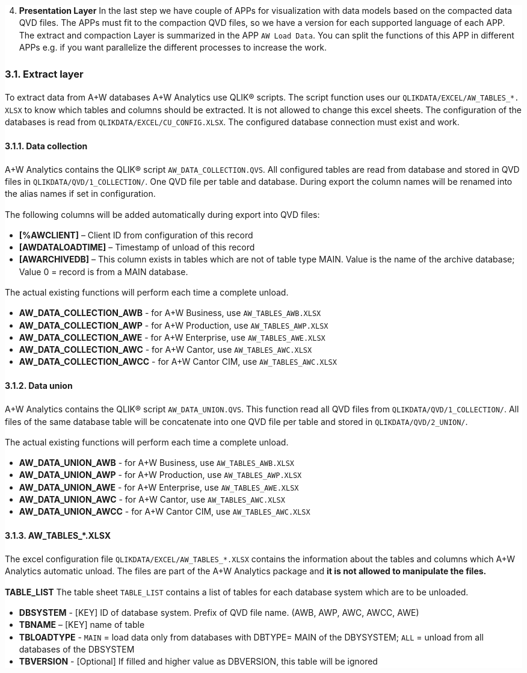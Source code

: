 4.  **Presentation Layer**
    In the last step we have couple of APPs for visualization with data models based on the compacted data QVD files. The APPs must fit to the compaction QVD files, so we have a version for each supported language of each APP.
    The extract and compaction Layer is summarized in the APP `AW Load Data`. You can split the functions of this APP in different APPs e.g. if you want parallelize the different processes to increase the work.

### 3.1. Extract layer

To extract data from A+W databases A+W Analytics use QLIK® scripts. The script function uses our `QLIKDATA/EXCEL/AW_TABLES_*.XLSX` to know which tables and columns should be extracted. It is not allowed to change this excel sheets. The configuration of the databases is read from `QLIKDATA/EXCEL/CU_CONFIG.XLSX`. The configured database connection must exist and work.

#### 3.1.1. Data collection

A+W Analytics contains the QLIK® script `AW_DATA_COLLECTION.QVS`. All configured tables are read from database and stored in QVD files in `QLIKDATA/QVD/1_COLLECTION/`. One QVD file per table and database. During export the column names will be renamed into the alias names if set in configuration.

The following columns will be added automatically during export into QVD files:
-   **[%AWCLIENT]** – Client ID from configuration of this record
-   **[AWDATALOADTIME]** – Timestamp of unload of this record
-   **[AWARCHIVEDB]** – This column exists in tables which are not of table type MAIN. Value is the name of the archive database; Value 0 = record is from a MAIN database.

The actual existing functions will perform each time a complete unload.
-   **AW_DATA_COLLECTION_AWB** - for A+W Business, use `AW_TABLES_AWB.XLSX`
-   **AW_DATA_COLLECTION_AWP** - for A+W Production, use `AW_TABLES_AWP.XLSX`
-   **AW_DATA_COLLECTION_AWE** - for A+W Enterprise, use `AW_TABLES_AWE.XLSX`
-   **AW_DATA_COLLECTION_AWC** - for A+W Cantor, use `AW_TABLES_AWC.XLSX`
-   **AW_DATA_COLLECTION_AWCC** - for A+W Cantor CIM, use `AW_TABLES_AWC.XLSX`

#### 3.1.2. Data union

A+W Analytics contains the QLIK® script `AW_DATA_UNION.QVS`. This function read all QVD files from `QLIKDATA/QVD/1_COLLECTION/`. All files of the same database table will be concatenate into one QVD file per table and stored in `QLIKDATA/QVD/2_UNION/`.

The actual existing functions will perform each time a complete unload.
- **AW_DATA_UNION_AWB** - for A+W Business, use `AW_TABLES_AWB.XLSX`
- **AW_DATA_UNION_AWP** - for A+W Production, use `AW_TABLES_AWP.XLSX`
- **AW_DATA_UNION_AWE** - for A+W Enterprise, use `AW_TABLES_AWE.XLSX`
- **AW_DATA_UNION_AWC** - for A+W Cantor, use `AW_TABLES_AWC.XLSX`
- **AW_DATA_UNION_AWCC** - for A+W Cantor CIM, use `AW_TABLES_AWC.XLSX`

#### 3.1.3. AW_TABLES_*.XLSX

The excel configuration file `QLIKDATA/EXCEL/AW_TABLES_*.XLSX` contains the information about the tables and columns which A+W Analytics automatic unload. The files are part of the A+W Analytics package and **it is not allowed to manipulate the files.**

**TABLE_LIST**
The table sheet `TABLE_LIST` contains a list of tables for each database system which are to be unloaded.
-   **DBSYSTEM** - [KEY] ID of database system. Prefix of QVD file name. (AWB, AWP, AWC, AWCC, AWE)
-   **TBNAME** – [KEY] name of table
-   **TBLOADTYPE** - `MAIN` = load data only from databases with DBTYPE= MAIN of the DBYSYSTEM; `ALL` = unload from all databases of the DBSYSTEM
-   **TBVERSION** - [Optional] If filled and higher value as DBVERSION, this table will be ignored
